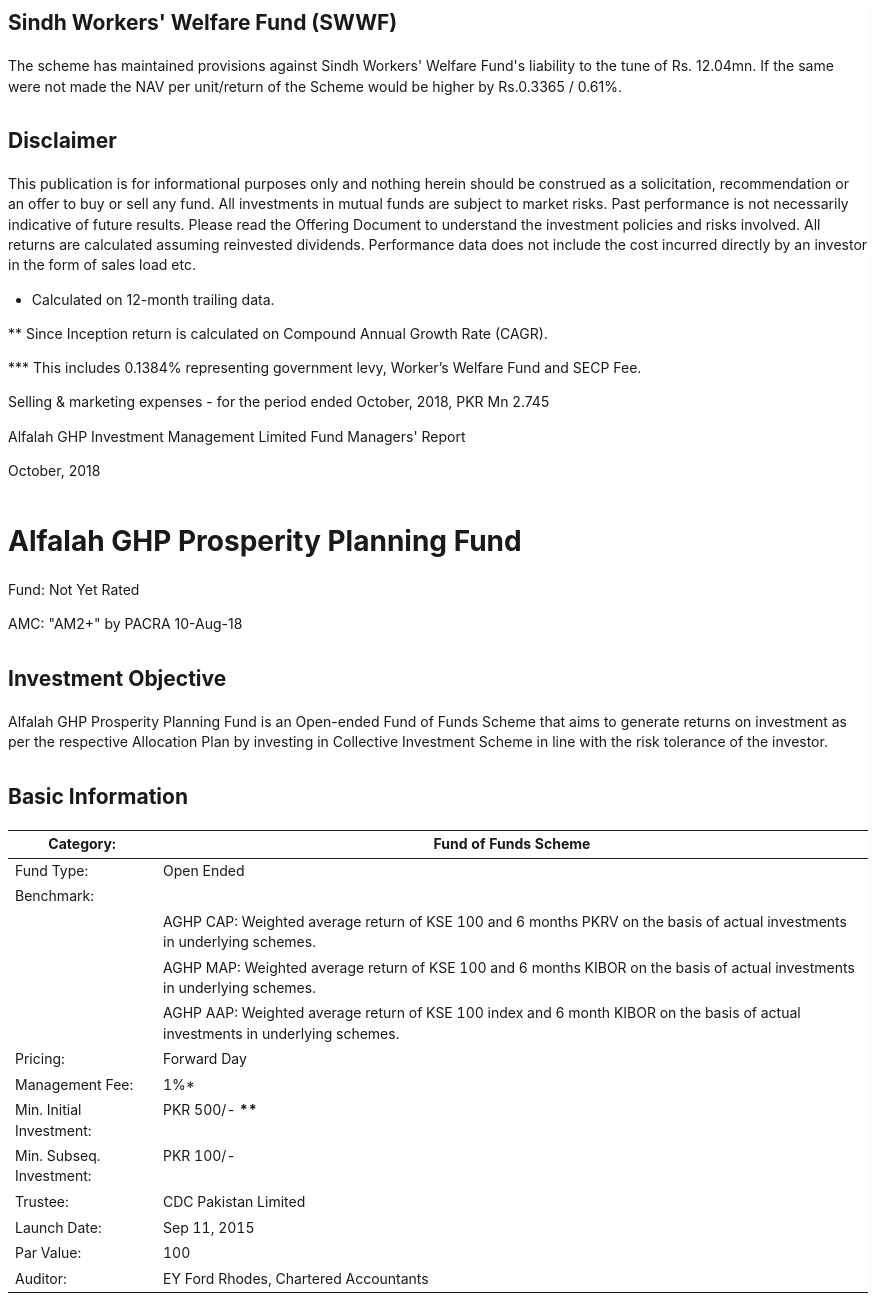 ## Sindh Workers' Welfare Fund (SWWF)

The scheme has maintained provisions against Sindh Workers' Welfare Fund's liability to the tune of Rs. 12.04mn. If the same were not made the NAV per unit/return of the Scheme would be higher by Rs.0.3365 / 0.61%.

## Disclaimer

This publication is for informational purposes only and nothing herein should be construed as a solicitation, recommendation or an offer to buy or sell any fund. All investments in mutual funds are subject to market risks. Past performance is not necessarily indicative of future results. Please read the Offering Document to understand the investment policies and risks involved. All returns are calculated assuming reinvested dividends. Performance data does not include the cost incurred directly by an investor in the form of sales load etc.

- Calculated on 12-month trailing data.

\*\* Since Inception return is calculated on Compound Annual Growth Rate (CAGR).

\*\*\* This includes 0.1384% representing government levy, Worker’s Welfare Fund and SECP Fee.

Selling & marketing expenses - for the period ended October, 2018, PKR Mn 2.745

Alfalah GHP Investment Management Limited Fund Managers' Report

October, 2018

# Alfalah GHP Prosperity Planning Fund

Fund: Not Yet Rated

AMC: "AM2+" by PACRA 10-Aug-18

## Investment Objective

Alfalah GHP Prosperity Planning Fund is an Open-ended Fund of Funds Scheme that aims to generate returns on investment as per the respective Allocation Plan by investing in Collective Investment Scheme in line with the risk tolerance of the investor.

## Basic Information

| Category:                | Fund of Funds Scheme                                                                                                           |
| ------------------------ | ------------------------------------------------------------------------------------------------------------------------------ |
| Fund Type:               | Open Ended                                                                                                                     |
| Benchmark:               |                                                                                                                                |
|                          | AGHP CAP: Weighted average return of KSE 100 and 6 months PKRV on the basis of actual investments in underlying schemes.       |
|                          | AGHP MAP: Weighted average return of KSE 100 and 6 months KIBOR on the basis of actual investments in underlying schemes.      |
|                          | AGHP AAP: Weighted average return of KSE 100 index and 6 month KIBOR on the basis of actual investments in underlying schemes. |
| Pricing:                 | Forward Day                                                                                                                    |
| Management Fee:          | 1%\*                                                                                                                           |
| Min. Initial Investment: | PKR 500/- **\*\***                                                                                                             |
| Min. Subseq. Investment: | PKR 100/-                                                                                                                      |
| Trustee:                 | CDC Pakistan Limited                                                                                                           |
| Launch Date:             | Sep 11, 2015                                                                                                                   |
| Par Value:               | 100                                                                                                                            |
| Auditor:                 | EY Ford Rhodes, Chartered Accountants                                                                                          |